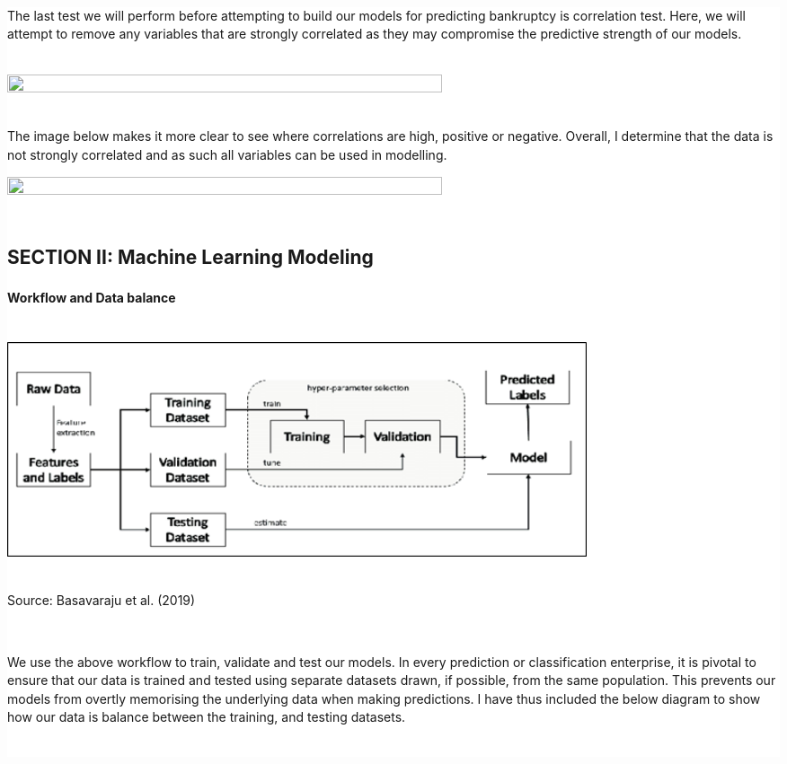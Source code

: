 The last test we will perform before attempting to build our models for predicting bankruptcy is correlation test. Here, we will attempt to remove any variables that are strongly correlated as they may compromise the predictive strength of our models.

<br clear="both">

<div align="Left">
  <img height="60%" width="75%" src="https://github.com/GodfreyElia/bankruptcy_prediction_with_rawdata/blob/main/Files/Corr1.png"  />
</div>
<br>

The image below makes it more clear to see where correlations are high, positive or negative. Overall, I determine that the data is not strongly correlated and as such all variables can be used in modelling.
<br clear="both">

<div align="Left">
  <img height="60%" width="75%" src="https://github.com/GodfreyElia/bankruptcy_prediction_with_rawdata/blob/main/Files/Corr2.png"  />
</div>
<br>

SECTION II: Machine Learning Modeling
----

#### Workflow and Data balance
<br clear="both">

<div align="Left">
  <img height="60%" width="75%" src="https://github.com/GodfreyElia/Bankruptcy-Prediction-Using-Machine-Learning/blob/main/Files/MachineLStructure.png"  />
</div>
<br>

Source: Basavaraju et al. (2019)

<br>

We use the above workflow to train, validate and test our models. In every prediction or classification enterprise, it is pivotal to ensure that our data is trained and tested using separate datasets drawn, if possible, from the same population. This prevents our models from overtly memorising the underlying data when making predictions. I have thus included the below diagram to show how our data is balance between the training, and testing datasets.

<br clear="both">
